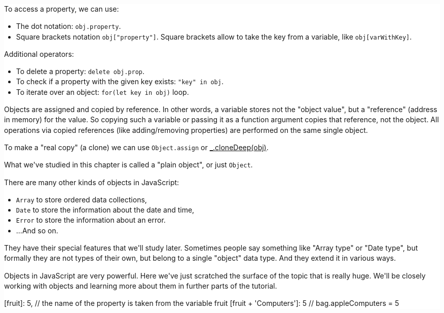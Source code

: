 To access a property, we can use:
- The dot notation: `obj.property`.
- Square brackets notation `obj["property"]`. Square brackets allow to take the key from a variable, like `obj[varWithKey]`.

Additional operators:
- To delete a property: `delete obj.prop`.
- To check if a property with the given key exists: `"key" in obj`.
- To iterate over an object: `for(let key in obj)` loop.

Objects are assigned and copied by reference. In other words, a variable stores not the "object value", but a "reference" (address in memory) for the value. So copying such a variable or passing it as a function argument copies that reference, not the object. All operations via copied references (like adding/removing properties) are performed on the same single object.

To make a "real copy" (a clone) we can use `Object.assign` or  [_.cloneDeep(obj)](https://lodash.com/docs#cloneDeep).

What we've studied in this chapter is called a "plain object", or just `Object`.

There are many other kinds of objects in JavaScript:

- `Array` to store ordered data collections,
- `Date` to store the information about the date and time,
- `Error` to store the information about an error.
- ...And so on.

They have their special features that we'll study later. Sometimes people say something like "Array type" or "Date type", but formally they are not types of their own, but belong to a single "object" data type. And they extend it in various ways.

Objects in JavaScript are very powerful. Here we've just scratched the surface of the topic that is really huge. We'll be closely working with objects and learning more about them in further parts of the tutorial.


  [fruit]: 5, // the name of the property is taken from the variable fruit
  [fruit + 'Computers']: 5 // bag.appleComputers = 5